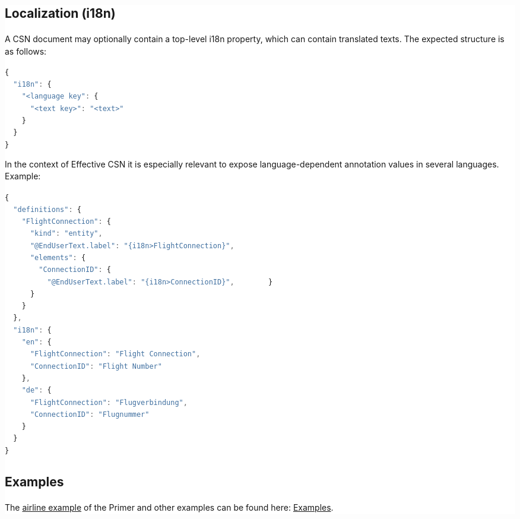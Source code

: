 

## Localization (i18n)

A CSN document may optionally contain a top-level i18n property, which can contain translated texts. The expected structure is as follows:

```js
{
  "i18n": {
    "<language key": {
      "<text key>": "<text>"
    }
  }
}
```

In the context of Effective CSN it is especially relevant to expose language-dependent annotation values in several languages. Example:

```js
{
  "definitions": {
    "FlightConnection": {
      "kind": "entity",
      "@EndUserText.label": "{i18n>FlightConnection}",
      "elements": {
        "ConnectionID": {
          "@EndUserText.label": "{i18n>ConnectionID}",        }
      }
    }
  },
  "i18n": {
    "en": {
      "FlightConnection": "Flight Connection",
      "ConnectionID": "Flight Number"
    },
    "de": {
      "FlightConnection": "Flugverbindung",
      "ConnectionID": "Flugnummer"
    }
  }
} 
```

## Examples

The [airline example](./spec-v1/examples/airline) of the Primer and other examples can be found here: [Examples](./spec-v1/examples/index.mdx).
